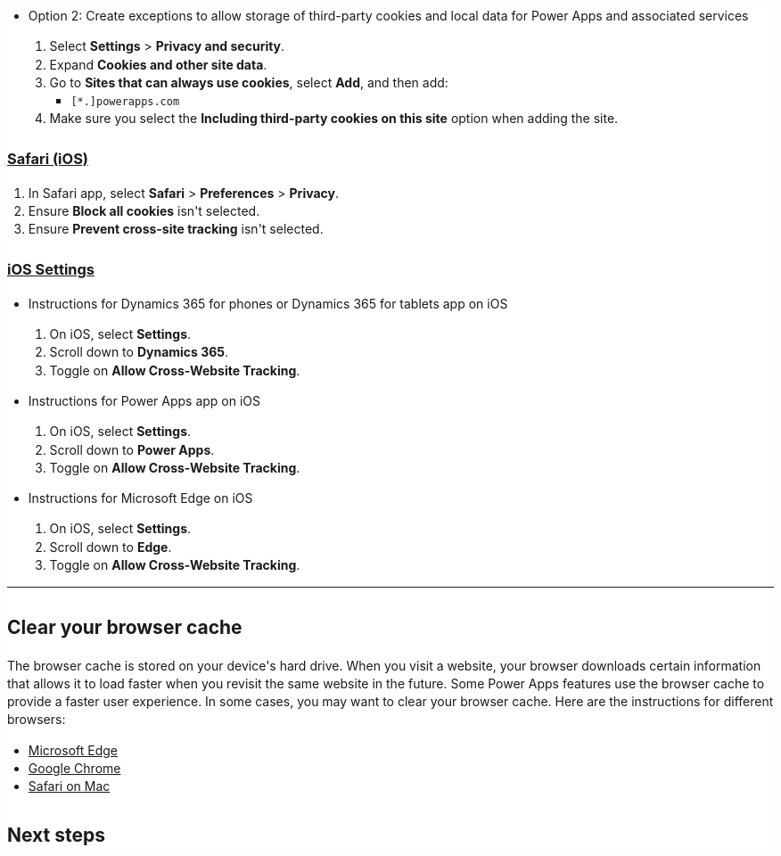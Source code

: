 - Option 2: Create exceptions to allow storage of third-party cookies and local data for Power Apps and associated services

    1. Select **Settings** > **Privacy and security**.
    1. Expand **Cookies and other site data**.
    1. Go to **Sites that can always use cookies**, select **Add**, and then add:
        - `[*.]powerapps.com`
    1. Make sure you select the **Including third-party cookies on this site** option when adding the site.

### [Safari (iOS)](#tab/safari-ios)

1. In Safari app, select **Safari** > **Preferences** > **Privacy**.
1. Ensure **Block all cookies** isn't selected.
1. Ensure **Prevent cross-site tracking** isn't selected.

### [iOS Settings](#tab/ios-settings)

- Instructions for Dynamics 365 for phones or Dynamics 365 for tablets app on iOS

  1. On iOS, select **Settings**.
  1. Scroll down to **Dynamics 365**.
  1. Toggle on **Allow Cross-Website Tracking**.

- Instructions for Power Apps app on iOS

  1. On iOS, select **Settings**.
  1. Scroll down to **Power Apps**.
  1. Toggle on **Allow Cross-Website Tracking**.

- Instructions for Microsoft Edge on iOS

  1. On iOS, select **Settings**.
  1. Scroll down to **Edge**.
  1. Toggle on **Allow Cross-Website Tracking**.

---

## Clear your browser cache

The browser cache is stored on your device's hard drive. When you visit a website, your browser downloads certain information that allows it to load faster when you revisit the same website in the future. Some Power Apps features use the browser cache to provide a faster user experience. In some cases, you may want to clear your browser cache. Here are the instructions for different browsers:

- [Microsoft Edge](https://www.microsoft.com/en-US/microsoft-365-life-hacks/privacy-and-safety/how-to-clear-cache)
- [Google Chrome](https://support.google.com/accounts/answer/32050?hl=en&co=GENIE.Platform%3DDesktop)
- [Safari on Mac](https://support.apple.com/guide/safari/manage-cookies-and-website-data-sfri11471/16.0/mac/11.0)

## Next steps
